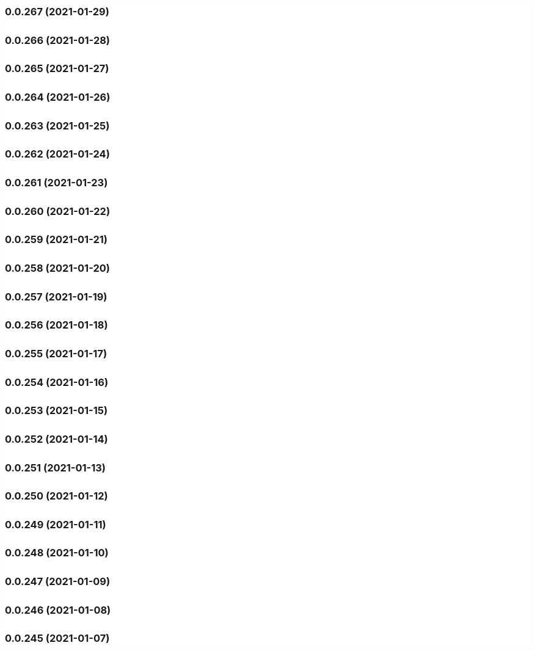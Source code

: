 ### 0.0.267 (2021-01-29)

### 0.0.266 (2021-01-28)

### 0.0.265 (2021-01-27)

### 0.0.264 (2021-01-26)

### 0.0.263 (2021-01-25)

### 0.0.262 (2021-01-24)

### 0.0.261 (2021-01-23)

### 0.0.260 (2021-01-22)

### 0.0.259 (2021-01-21)

### 0.0.258 (2021-01-20)

### 0.0.257 (2021-01-19)

### 0.0.256 (2021-01-18)

### 0.0.255 (2021-01-17)

### 0.0.254 (2021-01-16)

### 0.0.253 (2021-01-15)

### 0.0.252 (2021-01-14)

### 0.0.251 (2021-01-13)

### 0.0.250 (2021-01-12)

### 0.0.249 (2021-01-11)

### 0.0.248 (2021-01-10)

### 0.0.247 (2021-01-09)

### 0.0.246 (2021-01-08)

### 0.0.245 (2021-01-07)
